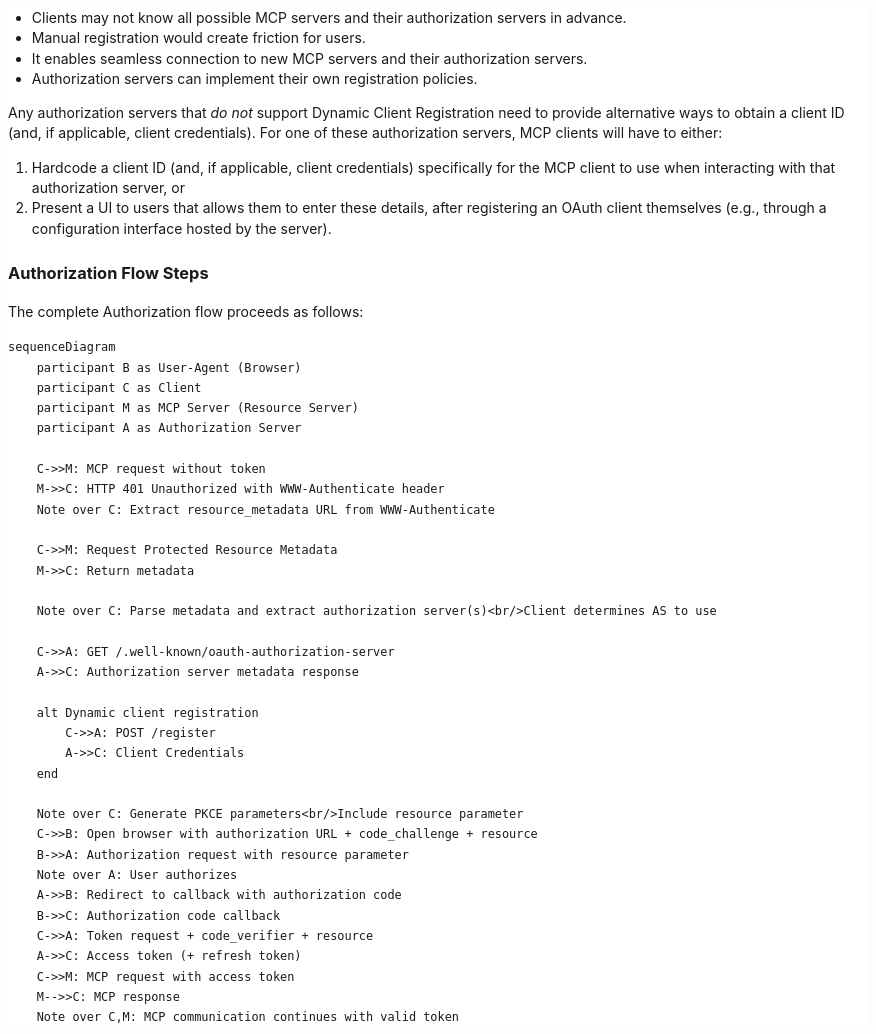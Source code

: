 - Clients may not know all possible MCP servers and their authorization servers in advance.
- Manual registration would create friction for users.
- It enables seamless connection to new MCP servers and their authorization servers.
- Authorization servers can implement their own registration policies.

Any authorization servers that _do not_ support Dynamic Client Registration need to provide
alternative ways to obtain a client ID (and, if applicable, client credentials). For one of
these authorization servers, MCP clients will have to either:

1. Hardcode a client ID (and, if applicable, client credentials) specifically for the MCP client to use when
   interacting with that authorization server, or
2. Present a UI to users that allows them to enter these details, after registering an
   OAuth client themselves (e.g., through a configuration interface hosted by the
   server).

### Authorization Flow Steps

The complete Authorization flow proceeds as follows:

```mermaid
sequenceDiagram
    participant B as User-Agent (Browser)
    participant C as Client
    participant M as MCP Server (Resource Server)
    participant A as Authorization Server

    C->>M: MCP request without token
    M->>C: HTTP 401 Unauthorized with WWW-Authenticate header
    Note over C: Extract resource_metadata URL from WWW-Authenticate

    C->>M: Request Protected Resource Metadata
    M->>C: Return metadata

    Note over C: Parse metadata and extract authorization server(s)<br/>Client determines AS to use

    C->>A: GET /.well-known/oauth-authorization-server
    A->>C: Authorization server metadata response

    alt Dynamic client registration
        C->>A: POST /register
        A->>C: Client Credentials
    end

    Note over C: Generate PKCE parameters<br/>Include resource parameter
    C->>B: Open browser with authorization URL + code_challenge + resource
    B->>A: Authorization request with resource parameter
    Note over A: User authorizes
    A->>B: Redirect to callback with authorization code
    B->>C: Authorization code callback
    C->>A: Token request + code_verifier + resource
    A->>C: Access token (+ refresh token)
    C->>M: MCP request with access token
    M-->>C: MCP response
    Note over C,M: MCP communication continues with valid token
```
